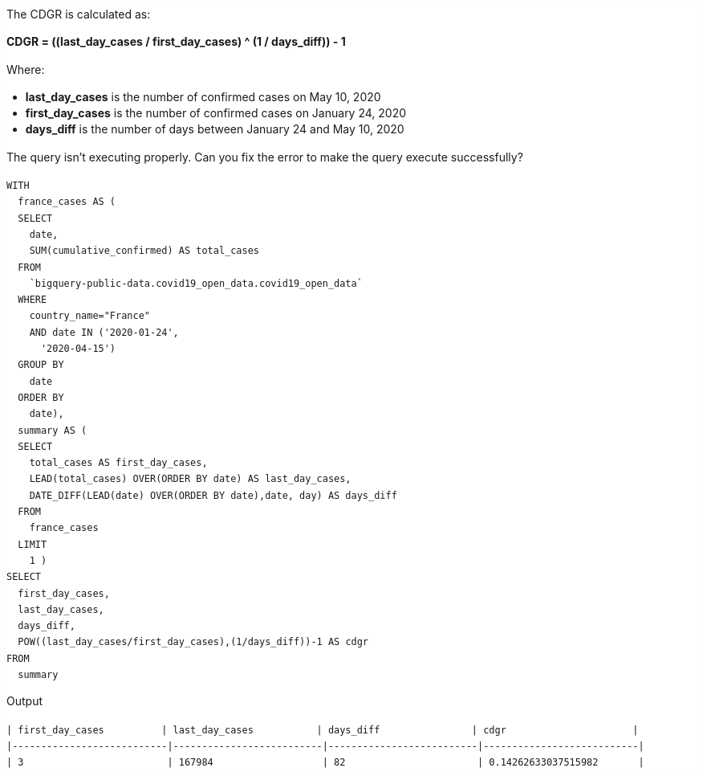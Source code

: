 The CDGR is calculated as:

**CDGR = ((last_day_cases / first_day_cases) ^ (1 / days_diff)) - 1**

Where:
- **last_day_cases** is the number of confirmed cases on May 10, 2020
- **first_day_cases** is the number of confirmed cases on January 24, 2020
- **days_diff** is the number of days between January 24 and May 10, 2020

The query isn’t executing properly. Can you fix the error to make the query execute successfully?


```
WITH
  france_cases AS (
  SELECT
    date,
    SUM(cumulative_confirmed) AS total_cases
  FROM
    `bigquery-public-data.covid19_open_data.covid19_open_data`
  WHERE
    country_name="France"
    AND date IN ('2020-01-24',
      '2020-04-15')
  GROUP BY
    date
  ORDER BY
    date),
  summary AS (
  SELECT
    total_cases AS first_day_cases,
    LEAD(total_cases) OVER(ORDER BY date) AS last_day_cases,
    DATE_DIFF(LEAD(date) OVER(ORDER BY date),date, day) AS days_diff
  FROM
    france_cases
  LIMIT
    1 )
SELECT
  first_day_cases,
  last_day_cases,
  days_diff,
  POW((last_day_cases/first_day_cases),(1/days_diff))-1 AS cdgr
FROM
  summary
```


Output
```
| first_day_cases          | last_day_cases           | days_diff                | cdgr                      |
|---------------------------|--------------------------|--------------------------|---------------------------|
| 3                         | 167984                   | 82                       | 0.14262633037515982       |
```
